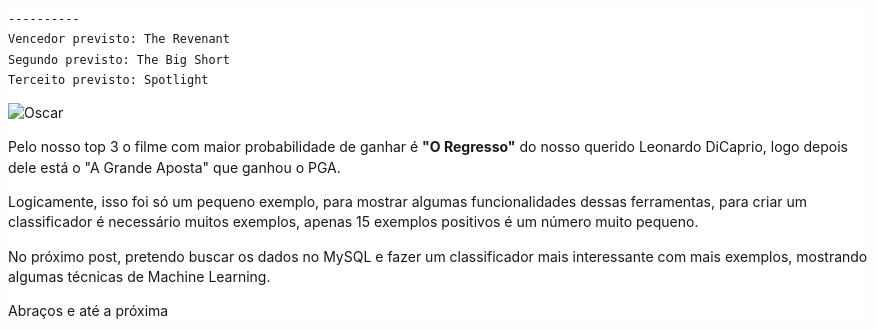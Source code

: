     ----------
    Vencedor previsto: The Revenant
    Segundo previsto: The Big Short
    Terceito previsto: Spotlight


![Oscar](https://s3.amazonaws.com/zahpee-public/oscar.gif "OSCAAARRR")

Pelo nosso top 3 o filme com maior probabilidade de ganhar é **"O Regresso"** do nosso querido Leonardo DiCaprio, logo depois dele está o "A Grande Aposta" que ganhou o PGA.

Logicamente, isso foi só um pequeno exemplo, para mostrar algumas funcionalidades dessas ferramentas, para criar um classificador é necessário muitos exemplos, apenas 15 exemplos positivos é um número muito pequeno.

No próximo post, pretendo buscar os dados no MySQL e fazer um classificador mais interessante com mais exemplos, mostrando algumas técnicas de Machine Learning.

Abraços e até a próxima



